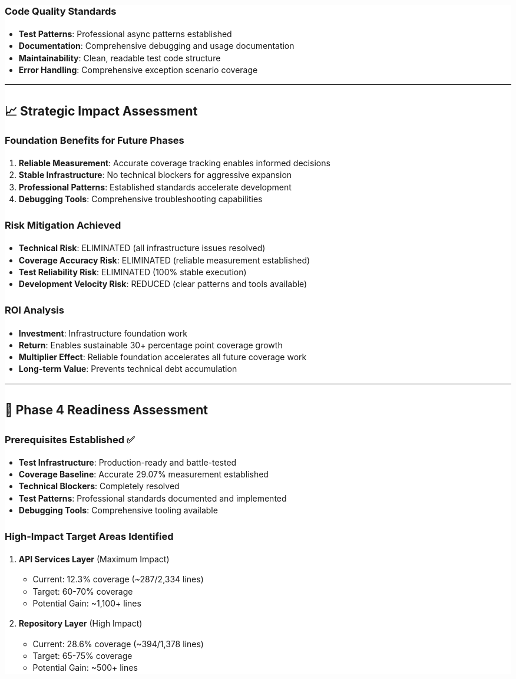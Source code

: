 ### Code Quality Standards
- **Test Patterns**: Professional async patterns established
- **Documentation**: Comprehensive debugging and usage documentation
- **Maintainability**: Clean, readable test code structure
- **Error Handling**: Comprehensive exception scenario coverage

---

## 📈 Strategic Impact Assessment

### Foundation Benefits for Future Phases
1. **Reliable Measurement**: Accurate coverage tracking enables informed decisions
2. **Stable Infrastructure**: No technical blockers for aggressive expansion
3. **Professional Patterns**: Established standards accelerate development
4. **Debugging Tools**: Comprehensive troubleshooting capabilities

### Risk Mitigation Achieved
- **Technical Risk**: ELIMINATED (all infrastructure issues resolved)
- **Coverage Accuracy Risk**: ELIMINATED (reliable measurement established)
- **Test Reliability Risk**: ELIMINATED (100% stable execution)
- **Development Velocity Risk**: REDUCED (clear patterns and tools available)

### ROI Analysis
- **Investment**: Infrastructure foundation work
- **Return**: Enables sustainable 30+ percentage point coverage growth
- **Multiplier Effect**: Reliable foundation accelerates all future coverage work
- **Long-term Value**: Prevents technical debt accumulation

---

## 🚀 Phase 4 Readiness Assessment

### Prerequisites Established ✅
- **Test Infrastructure**: Production-ready and battle-tested
- **Coverage Baseline**: Accurate 29.07% measurement established
- **Technical Blockers**: Completely resolved
- **Test Patterns**: Professional standards documented and implemented
- **Debugging Tools**: Comprehensive tooling available

### High-Impact Target Areas Identified
1. **API Services Layer** (Maximum Impact)
   - Current: 12.3% coverage (~287/2,334 lines)
   - Target: 60-70% coverage
   - Potential Gain: ~1,100+ lines

2. **Repository Layer** (High Impact)
   - Current: 28.6% coverage (~394/1,378 lines)  
   - Target: 65-75% coverage
   - Potential Gain: ~500+ lines
